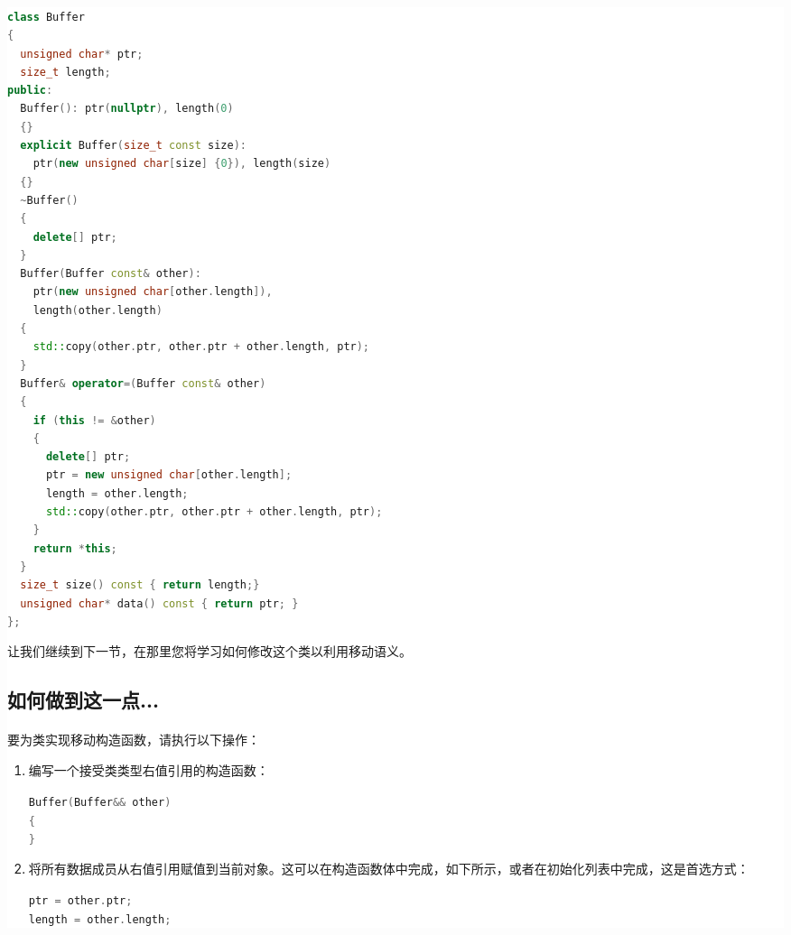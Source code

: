 ```cpp
class Buffer
{
  unsigned char* ptr;
  size_t length;
public:
  Buffer(): ptr(nullptr), length(0)
  {}
  explicit Buffer(size_t const size):
    ptr(new unsigned char[size] {0}), length(size)
  {}
  ~Buffer()
  {
    delete[] ptr;
  }
  Buffer(Buffer const& other):
    ptr(new unsigned char[other.length]),
    length(other.length)
  {
    std::copy(other.ptr, other.ptr + other.length, ptr);
  }
  Buffer& operator=(Buffer const& other)
  {
    if (this != &other)
    {
      delete[] ptr;
      ptr = new unsigned char[other.length];
      length = other.length;
      std::copy(other.ptr, other.ptr + other.length, ptr);
    }
    return *this;
  }
  size_t size() const { return length;}
  unsigned char* data() const { return ptr; }
}; 
```

让我们继续到下一节，在那里您将学习如何修改这个类以利用移动语义。

## 如何做到这一点...

要为类实现移动构造函数，请执行以下操作：

1.  编写一个接受类类型右值引用的构造函数：

    ```cpp
    Buffer(Buffer&& other)
    {
    } 
    ```

1.  将所有数据成员从右值引用赋值到当前对象。这可以在构造函数体中完成，如下所示，或者在初始化列表中完成，这是首选方式：

    ```cpp
    ptr = other.ptr;
    length = other.length; 
    ```
